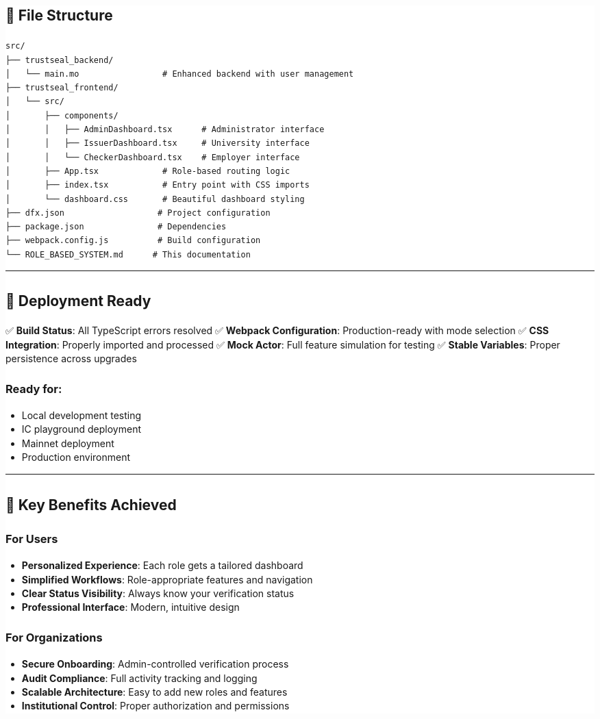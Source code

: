 ## 📁 **File Structure**

```
src/
├── trustseal_backend/
│   └── main.mo                 # Enhanced backend with user management
├── trustseal_frontend/
│   └── src/
│       ├── components/
│       │   ├── AdminDashboard.tsx      # Administrator interface
│       │   ├── IssuerDashboard.tsx     # University interface
│       │   └── CheckerDashboard.tsx    # Employer interface
│       ├── App.tsx             # Role-based routing logic
│       ├── index.tsx           # Entry point with CSS imports
│       └── dashboard.css       # Beautiful dashboard styling
├── dfx.json                   # Project configuration
├── package.json               # Dependencies
├── webpack.config.js          # Build configuration
└── ROLE_BASED_SYSTEM.md      # This documentation
```

---

## 🚀 **Deployment Ready**

✅ **Build Status**: All TypeScript errors resolved
✅ **Webpack Configuration**: Production-ready with mode selection
✅ **CSS Integration**: Properly imported and processed
✅ **Mock Actor**: Full feature simulation for testing
✅ **Stable Variables**: Proper persistence across upgrades

### **Ready for:**
- Local development testing
- IC playground deployment
- Mainnet deployment
- Production environment

---

## 🎯 **Key Benefits Achieved**

### **For Users**
- **Personalized Experience**: Each role gets a tailored dashboard
- **Simplified Workflows**: Role-appropriate features and navigation
- **Clear Status Visibility**: Always know your verification status
- **Professional Interface**: Modern, intuitive design

### **For Organizations**
- **Secure Onboarding**: Admin-controlled verification process  
- **Audit Compliance**: Full activity tracking and logging
- **Scalable Architecture**: Easy to add new roles and features
- **Institutional Control**: Proper authorization and permissions
